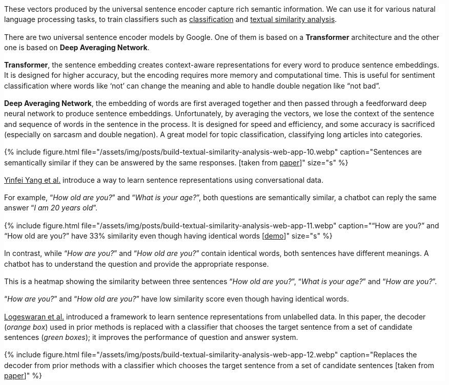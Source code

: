 These vectors produced by the universal sentence encoder capture rich semantic information. We can use it for various natural language processing tasks, to train classifiers such as [classification](https://en.wikipedia.org/wiki/Sentiment_analysis) and [textual similarity analysis](https://en.wikipedia.org/wiki/Semantic_similarity).

There are two universal sentence encoder models by Google. One of them is based on a **Transformer** architecture and the other one is based on **Deep Averaging Network**.

**Transformer**, the sentence embedding creates context-aware representations for every word to produce sentence embeddings. It is designed for higher accuracy, but the encoding requires more memory and computational time. This is useful for sentiment classification where words like ‘not’ can change the meaning and able to handle double negation like “not bad”.

**Deep Averaging Network**, the embedding of words are first averaged together and then passed through a feedforward deep neural network to produce sentence embeddings. Unfortunately, by averaging the vectors, we lose the context of the sentence and sequence of words in the sentence in the process. It is designed for speed and efficiency, and some accuracy is sacrificed (especially on sarcasm and double negation). A great model for topic classification, classifying long articles into categories.

{% include figure.html
  file="/assets/img/posts/build-textual-similarity-analysis-web-app-10.webp"
  caption="Sentences are semantically similar if they can be answered by the same responses. [taken from [paper](https://arxiv.org/pdf/1804.07754.pdf)]"
  size="s"
%}

[Yinfei Yang et al.](https://arxiv.org/pdf/1804.07754.pdf) introduce a way to learn sentence representations using conversational data.

For example, “_How old are you?_” and “_What is your age?_”, both questions are semantically similar, a chatbot can reply the same answer “_I am 20 years old_”.

{% include figure.html
  file="/assets/img/posts/build-textual-similarity-analysis-web-app-11.webp"
  caption="“How are you?” and “How old are you?” have 33% similarity even though having identical words [[demo](https://jinglescode.github.io/textual-similarity-universal-sentence-encoder/)]"
  size="s"
%}

In contrast, while “_How are you?_” and “_How old are you?_” contain identical words, both sentences have different meanings. A chatbot has to understand the question and provide the appropriate response.

This is a heatmap showing the similarity between three sentences “_How old are you?_”, “_What is your age?_” and “_How are you?_”.

“_How are you?_” and “_How old are you?_” have low similarity score even though having identical words.

[Logeswaran et al.](https://arxiv.org/abs/1803.02893) introduced a framework to learn sentence representations from unlabelled data. In this paper, the decoder (_orange box_) used in prior methods is replaced with a classifier that chooses the target sentence from a set of candidate sentences (_green boxes_); it improves the performance of question and answer system.

{% include figure.html
  file="/assets/img/posts/build-textual-similarity-analysis-web-app-12.webp"
  caption="Replaces the decoder from prior methods with a classifier which chooses the target sentence from a set of candidate sentences [taken from [paper](https://arxiv.org/pdf/1803.02893.pdf)]"
%}
